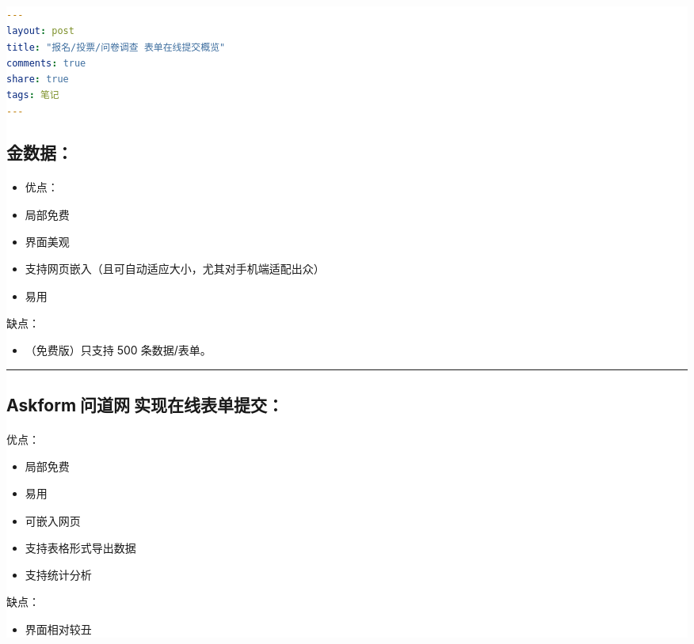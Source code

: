 ```yaml
---
layout: post
title: "报名/投票/问卷调查 表单在线提交概览" 
comments: true
share: true
tags: 笔记
---
```


## 金数据： ##

- 优点：

- 局部免费

- 界面美观

- 支持网页嵌入（且可自动适应大小，尤其对手机端适配出众）

- 易用



缺点：


- （免费版）只支持 500 条数据/表单。






<script src='https://jinshuju.net/f/GiLn8Y/embedded.js?banner=show&background=white&height=501'></script>



----------



## Askform 问道网 实现在线表单提交： ##

优点：

- 局部免费

- 易用

- 可嵌入网页

- 支持表格形式导出数据

- 支持统计分析

缺点：


- 界面相对较丑


